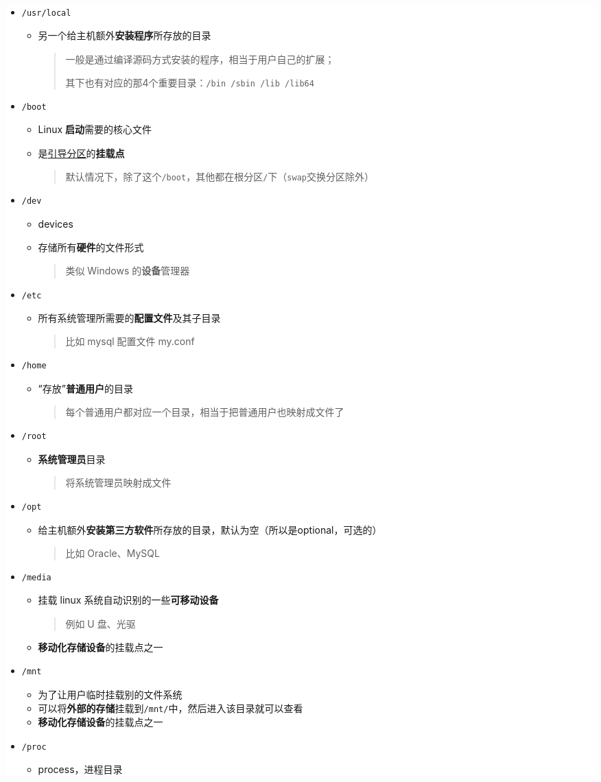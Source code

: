 - `/usr/local`

  - 另一个给主机额外**安装程序**所存放的目录

    > 一般是通过编译源码方式安装的程序，相当于用户自己的扩展；
    >
    > 其下也有对应的那4个重要目录：`/bin /sbin /lib /lib64`

- `/boot`

  - Linux **启动**需要的核心文件

  - 是<u>引导分区</u>的**挂载点**

    > 默认情况下，除了这个`/boot`，其他都在根分区`/`下（`swap`交换分区除外）

- `/dev`

  - devices

  - 存储所有**硬件**的文件形式

    > 类似 Windows 的**设备**管理器

- `/etc`

  - 所有系统管理所需要的**配置文件**及其子目录

    > 比如 mysql 配置文件 my.conf

- `/home`

  - “存放”**普通用户**的目录

    > 每个普通用户都对应一个目录，相当于把普通用户也映射成文件了

- `/root`

  - **系统管理员**目录

    > 将系统管理员映射成文件

- `/opt`

  - 给主机额外**安装第三方软件**所存放的目录，默认为空（所以是optional，可选的）

    > 比如 Oracle、MySQL

- `/media`

  - 挂载 linux 系统自动识别的一些**可移动设备**

    > 例如 U 盘、光驱

  - **移动化存储设备**的挂载点之一

- `/mnt`

  - 为了让用户临时挂载别的文件系统
  - 可以将**外部的存储**挂载到`/mnt/`中，然后进入该目录就可以查看
  - **移动化存储设备**的挂载点之一

- `/proc`

  - process，进程目录
